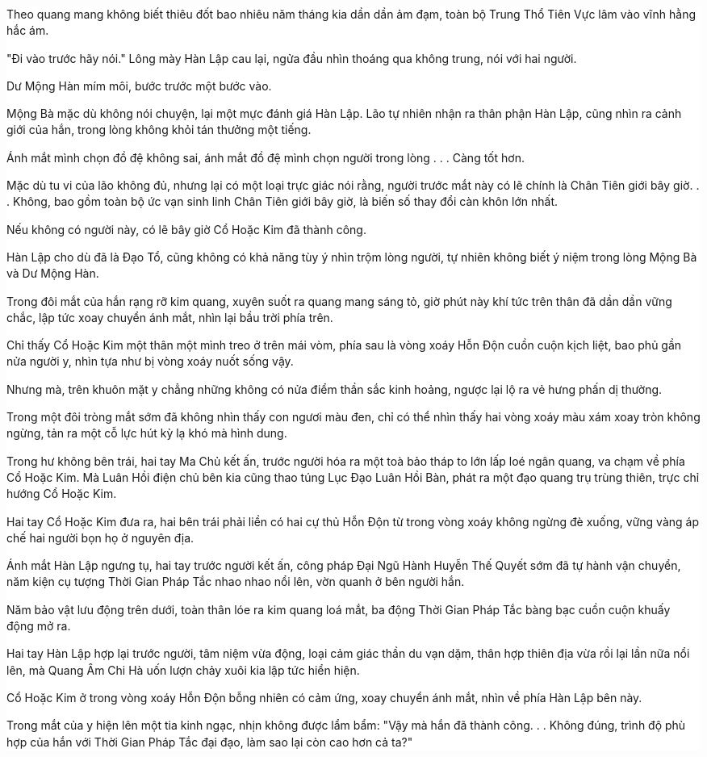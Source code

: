 Theo quang mang không biết thiêu đốt bao nhiêu năm tháng kia dần dần ảm đạm, toàn bộ Trung Thổ Tiên Vực lâm vào vĩnh hằng hắc ám.

"Đi vào trước hãy nói." Lông mày Hàn Lập cau lại, ngửa đầu nhìn thoáng qua không trung, nói với hai người.

Dư Mộng Hàn mím môi, bước trước một bước vào.

Mộng Bà mặc dù không nói chuyện, lại một mực đánh giá Hàn Lập. Lão tự nhiên nhận ra thân phận Hàn Lập, cũng nhìn ra cảnh giới của hắn, trong lòng không khỏi tán thưởng một tiếng.

Ánh mắt mình chọn đồ đệ không sai, ánh mắt đồ đệ mình chọn người trong lòng . . . Càng tốt hơn.

Mặc dù tu vi của lão không đủ, nhưng lại có một loại trực giác nói rằng, người trước mắt này có lẽ chính là Chân Tiên giới bây giờ. . . Không, bao gồm toàn bộ ức vạn sinh linh Chân Tiên giới bây giờ, là biến số thay đổi càn khôn lớn nhất.

Nếu không có người này, có lẽ bây giờ Cổ Hoặc Kim đã thành công.

Hàn Lập cho dù đã là Đạo Tổ, cũng không có khả năng tùy ý nhìn trộm lòng người, tự nhiên không biết ý niệm trong lòng Mộng Bà và Dư Mộng Hàn.

Trong đôi mắt của hắn rạng rỡ kim quang, xuyên suốt ra quang mang sáng tỏ, giờ phút này khí tức trên thân đã dần dần vững chắc, lập tức xoay chuyển ánh mắt, nhìn lại bầu trời phía trên.

Chỉ thấy Cổ Hoặc Kim một thân một mình treo ở trên mái vòm, phía sau là vòng xoáy Hỗn Độn cuồn cuộn kịch liệt, bao phủ gần nửa người y, nhìn tựa như bị vòng xoáy nuốt sống vậy.

Nhưng mà, trên khuôn mặt y chẳng những không có nửa điểm thần sắc kinh hoảng, ngược lại lộ ra vẻ hưng phấn dị thường.

Trong một đôi tròng mắt sớm đã không nhìn thấy con ngươi màu đen, chỉ có thể nhìn thấy hai vòng xoáy màu xám xoay tròn không ngừng, tản ra một cỗ lực hút kỳ lạ khó mà hình dung.

Trong hư không bên trái, hai tay Ma Chủ kết ấn, trước người hóa ra một toà bảo tháp to lớn lấp loé ngân quang, va chạm về phía Cổ Hoặc Kim. Mà Luân Hồi điện chủ bên kia cũng thao túng Lục Đạo Luân Hồi Bàn, phát ra một đạo quang trụ trùng thiên, trực chỉ hướng Cổ Hoặc Kim.

Hai tay Cổ Hoặc Kim đưa ra, hai bên trái phải liền có hai cự thủ Hỗn Độn từ trong vòng xoáy không ngừng đè xuống, vững vàng áp chế hai người bọn họ ở nguyên địa.

Ánh mắt Hàn Lập ngưng tụ, hai tay trước người kết ấn, công pháp Đại Ngũ Hành Huyễn Thế Quyết sớm đã tự hành vận chuyển, năm kiện cụ tượng Thời Gian Pháp Tắc nhao nhao nổi lên, vờn quanh ở bên người hắn.

Năm bảo vật lưu động trên dưới, toàn thân lóe ra kim quang loá mắt, ba động Thời Gian Pháp Tắc bàng bạc cuồn cuộn khuấy động mở ra.

Hai tay Hàn Lập hợp lại trước người, tâm niệm vừa động, loại cảm giác thần du vạn dặm, thân hợp thiên địa vừa rồi lại lần nữa nổi lên, mà Quang Âm Chi Hà uốn lượn chảy xuôi kia lập tức hiển hiện.

Cổ Hoặc Kim ở trong vòng xoáy Hỗn Độn bỗng nhiên có cảm ứng, xoay chuyển ánh mắt, nhìn về phía Hàn Lập bên này.

Trong mắt của y hiện lên một tia kinh ngạc, nhịn không được lẩm bẩm: "Vậy mà hắn đã thành công. . . Không đúng, trình độ phù hợp của hắn với Thời Gian Pháp Tắc đại đạo, làm sao lại còn cao hơn cả ta?"
